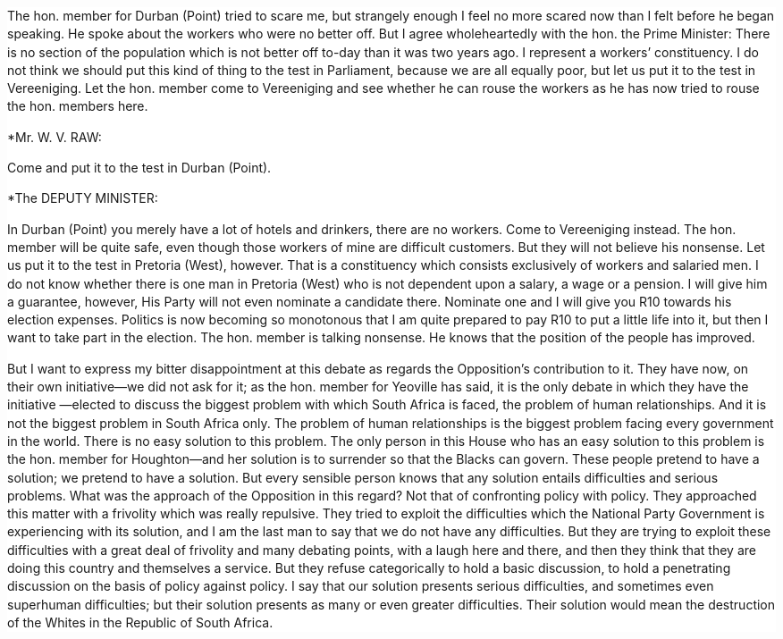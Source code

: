 <p>The hon. member for Durban (Point) tried to scare me, but strangely enough I feel no more scared now than I felt before he began speaking. He spoke about the workers who were no better off. But I agree wholeheartedly with the hon. the Prime Minister: There is no section of the population which is not better off to-day than it was two years ago. I represent a workers&#x2019; constituency. I do not think we should put this kind of thing to the test in Parliament, because we are all equally poor, but let us put it to the test in Vereeniging. Let the hon. member come to Vereeniging and see whether he can rouse the workers as he has now tried to rouse the hon. members here.</p>

</speech>

<speech by="#raw">

<from>*Mr. <person refersTo="hansard_za">W. V. RAW</person>:</from>

<p>Come and put it to the test in Durban (Point).</p>

</speech>

<speech by="#deputy_minister">

<from>*The <person refersTo="hansard_za">DEPUTY MINISTER</person>:</from>

<p>In Durban (Point) you merely have a lot of hotels and drinkers, there are no workers. Come to Vereeniging <span class="col_129-130" refersTo="page_0082"/>instead. The hon. member will be quite safe, even though those workers of mine are difficult customers. But they will not believe his nonsense. Let us put it to the test in Pretoria (West), however. That is a constituency which consists exclusively of workers and salaried men. I do not know whether there is one man in Pretoria (West) who is not dependent upon a salary, a wage or a pension. I will give him a guarantee, however, His Party will not even nominate a candidate there. Nominate one and I will give you R10 towards his election expenses. Politics is now becoming so monotonous that I am quite prepared to pay R10 to put a little life into it, but then I want to take part in the election. The hon. member is talking nonsense. He knows that the position of the people has improved.</p>

<p>But I want to express my bitter disappointment at this debate as regards the Opposition&#x2019;s contribution to it. They have now, on their own initiative&#x2014;we did not ask for it; as the hon. member for Yeoville has said, it is the only debate in which they have the initiative &#x2014;elected to discuss the biggest problem with which South Africa is faced, the problem of human relationships. And it is not the biggest problem in South Africa only. The problem of human relationships is the biggest problem facing every government in the world. There is no easy solution to this problem. The only person in this House who has an easy solution to this problem is the hon. member for Houghton&#x2014;and her solution is to surrender so that the Blacks can govern. These people pretend to have a solution; we pretend to have a solution. But every sensible person knows that any solution entails difficulties and serious problems. What was the approach of the Opposition in this regard&#x003F; Not that of confronting policy with policy. They approached this matter with a frivolity which was really repulsive. They tried to exploit the difficulties which the National Party Government is experiencing with its solution, and I am the last man to say that we do not have any difficulties. But they are trying to exploit these difficulties with a great deal of frivolity and many debating points, with a laugh here and there, and then they think that they are doing this country and themselves a service. But they refuse categorically to hold a basic discussion, to hold a penetrating discussion on the basis of policy against policy. I say that our solution presents serious difficulties, and sometimes even superhuman difficulties; but their solution presents as many or even greater difficulties. Their solution would mean the destruction of the Whites in the Republic of South Africa.</p>
